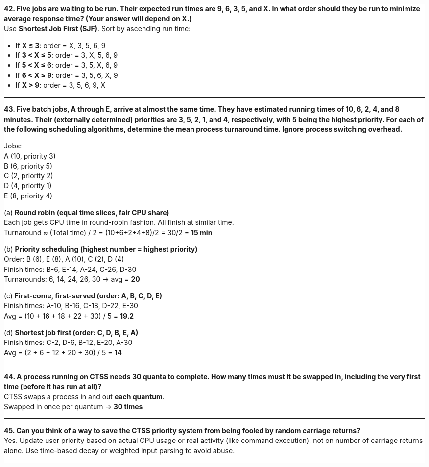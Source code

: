 
**42. Five jobs are waiting to be run. Their expected run times are 9, 6, 3, 5, and X. In what order should they be run to minimize average response time? (Your answer will depend on X.)**  
Use **Shortest Job First (SJF)**. Sort by ascending run time:
- If **X ≤ 3**: order = X, 3, 5, 6, 9  
- If **3 < X ≤ 5**: order = 3, X, 5, 6, 9  
- If **5 < X ≤ 6**: order = 3, 5, X, 6, 9  
- If **6 < X ≤ 9**: order = 3, 5, 6, X, 9  
- If **X > 9**: order = 3, 5, 6, 9, X

---

**43. Five batch jobs, A through E, arrive at almost the same time. They have estimated running times of 10, 6, 2, 4, and 8 minutes. Their (externally determined) priorities are 3, 5, 2, 1, and 4, respectively, with 5 being the highest priority. For each of the following scheduling algorithms, determine the mean process turnaround time. Ignore process switching overhead.**

Jobs:  
A (10, priority 3)  
B (6, priority 5)  
C (2, priority 2)  
D (4, priority 1)  
E (8, priority 4)

(a) **Round robin (equal time slices, fair CPU share)**  
Each job gets CPU time in round-robin fashion. All finish at similar time.  
Turnaround ≈ (Total time) / 2 = (10+6+2+4+8)/2 = 30/2 = **15 min**

(b) **Priority scheduling (highest number = highest priority)**  
Order: B (6), E (8), A (10), C (2), D (4)  
Finish times: B-6, E-14, A-24, C-26, D-30  
Turnarounds: 6, 14, 24, 26, 30 → avg = **20**

(c) **First-come, first-served (order: A, B, C, D, E)**  
Finish times: A-10, B-16, C-18, D-22, E-30  
Avg = (10 + 16 + 18 + 22 + 30) / 5 = **19.2**

(d) **Shortest job first (order: C, D, B, E, A)**  
Finish times: C-2, D-6, B-12, E-20, A-30  
Avg = (2 + 6 + 12 + 20 + 30) / 5 = **14**

---

**44. A process running on CTSS needs 30 quanta to complete. How many times must it be swapped in, including the very first time (before it has run at all)?**  
CTSS swaps a process in and out **each quantum**.  
Swapped in once per quantum → **30 times**

---

**45. Can you think of a way to save the CTSS priority system from being fooled by random carriage returns?**  
Yes. Update user priority based on actual CPU usage or real activity (like command execution), not on number of carriage returns alone. Use time-based decay or weighted input parsing to avoid abuse.

---
